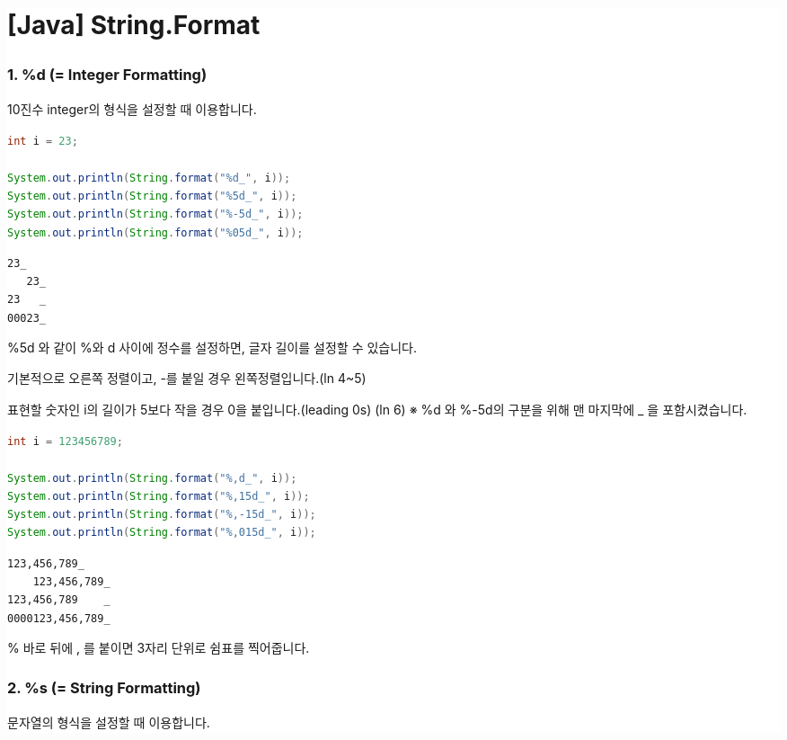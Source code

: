 # [Java] String.Format



### 1. %d (= Integer Formatting)

10진수 integer의 형식을 설정할 때 이용합니다.

```java
int i = 23;

System.out.println(String.format("%d_", i));
System.out.println(String.format("%5d_", i));
System.out.println(String.format("%-5d_", i));
System.out.println(String.format("%05d_", i));

```

```
23_
   23_
23   _
00023_
```

%5d 와 같이 %와 d 사이에 정수를 설정하면, 글자 길이를 설정할 수 있습니다.

기본적으로 오른쪽 정렬이고, -를 붙일 경우 왼쪽정렬입니다.(ln 4~5)

표현할 숫자인 i의 길이가 5보다 작을 경우 0을 붙입니다.(leading 0s) (ln 6)
※ %d 와 %-5d의 구분을 위해 맨 마지막에 _ 을 포함시켰습니다.



```java
int i = 123456789;

System.out.println(String.format("%,d_", i));
System.out.println(String.format("%,15d_", i));
System.out.println(String.format("%,-15d_", i));
System.out.println(String.format("%,015d_", i));

```

```
123,456,789_
    123,456,789_
123,456,789    _
0000123,456,789_
```

% 바로 뒤에 , 를 붙이면 3자리 단위로 쉼표를 찍어줍니다.



### 2. %s (= String Formatting)

문자열의 형식을 설정할 때 이용합니다.
